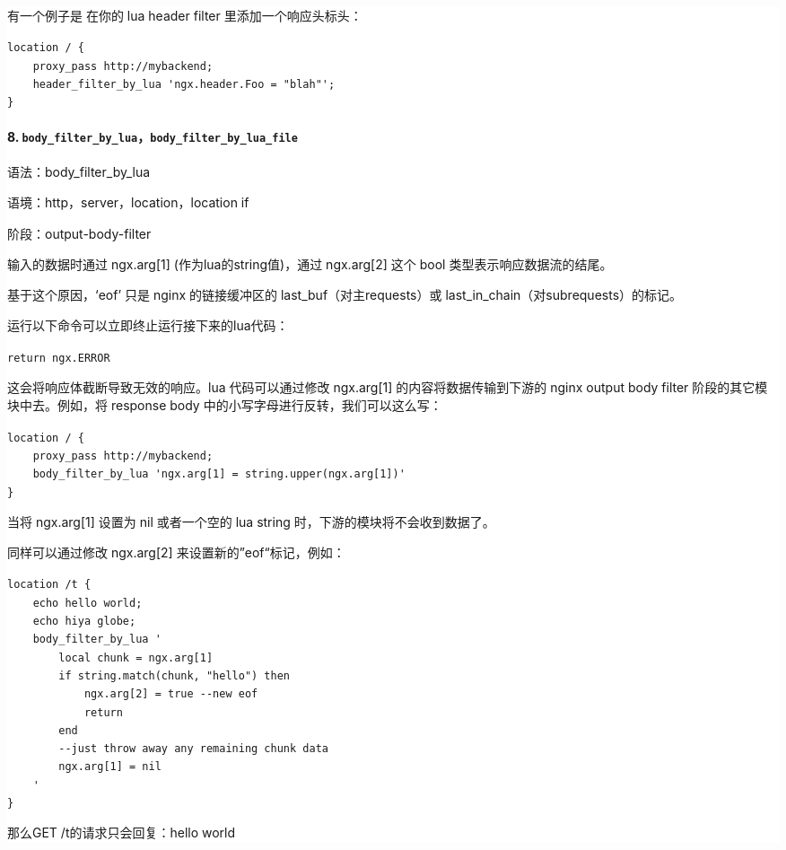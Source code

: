 有一个例子是 在你的 lua header filter 里添加一个响应头标头：

    
    
    location / {
        proxy_pass http://mybackend;
        header_filter_by_lua 'ngx.header.Foo = "blah"';
    }
    

#### 8\. `body_filter_by_lua`，`body_filter_by_lua_file`

语法：body_filter_by_lua

语境：http，server，location，location if

阶段：output-body-filter

输入的数据时通过 ngx.arg[1] (作为lua的string值)，通过 ngx.arg[2] 这个 bool 类型表示响应数据流的结尾。

基于这个原因，‘eof’ 只是 nginx 的链接缓冲区的 last_buf（对主requests）或
last_in_chain（对subrequests）的标记。

运行以下命令可以立即终止运行接下来的lua代码：

    
    
    return ngx.ERROR
    

这会将响应体截断导致无效的响应。lua 代码可以通过修改 ngx.arg[1] 的内容将数据传输到下游的 nginx output body filter
阶段的其它模块中去。例如，将 response body 中的小写字母进行反转，我们可以这么写：

    
    
    location / {
        proxy_pass http://mybackend;
        body_filter_by_lua 'ngx.arg[1] = string.upper(ngx.arg[1])'
    }
    

当将 ngx.arg[1] 设置为 nil 或者一个空的 lua string 时，下游的模块将不会收到数据了。

同样可以通过修改 ngx.arg[2] 来设置新的”eof“标记，例如：

    
    
    location /t {
        echo hello world;
        echo hiya globe;
        body_filter_by_lua '
            local chunk = ngx.arg[1]
            if string.match(chunk, "hello") then
                ngx.arg[2] = true --new eof
                return
            end
            --just throw away any remaining chunk data
            ngx.arg[1] = nil
        '
    }
    

那么GET /t的请求只会回复：hello world
